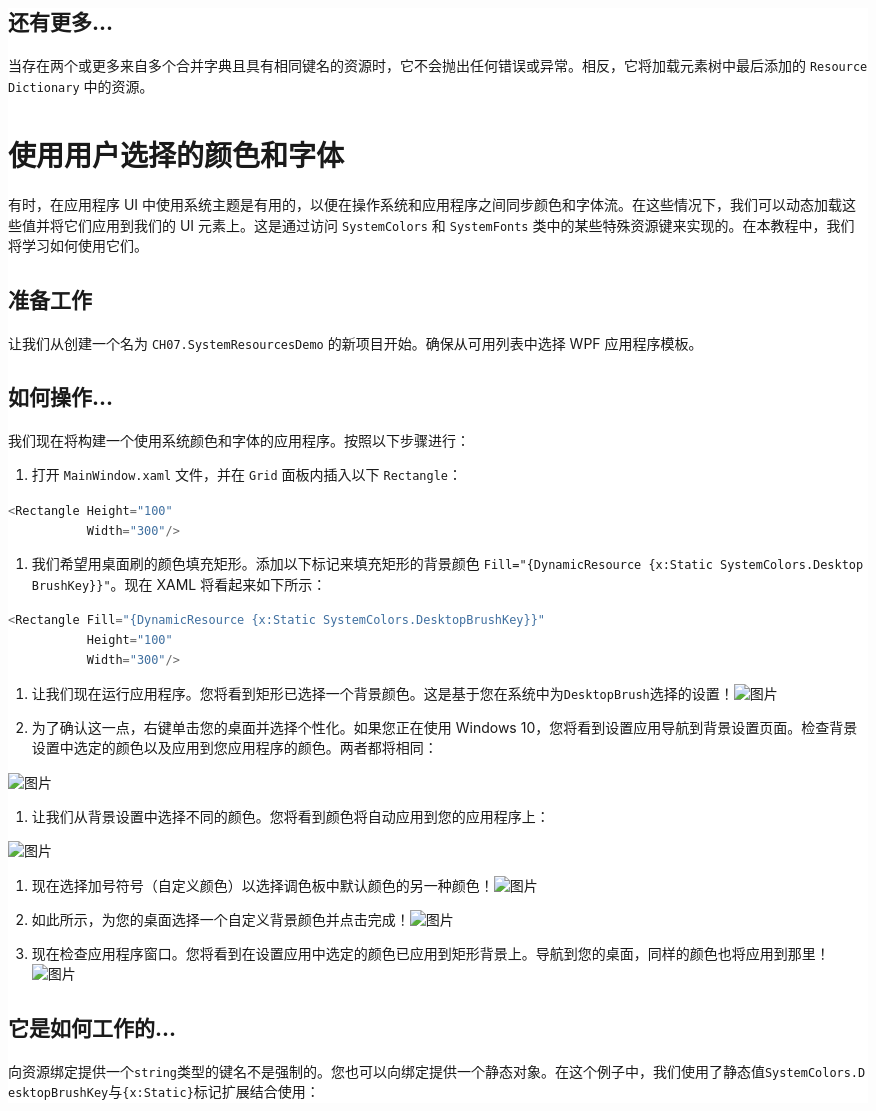 ## 还有更多...

当存在两个或更多来自多个合并字典且具有相同键名的资源时，它不会抛出任何错误或异常。相反，它将加载元素树中最后添加的 `Resource Dictionary` 中的资源。

# 使用用户选择的颜色和字体

有时，在应用程序 UI 中使用系统主题是有用的，以便在操作系统和应用程序之间同步颜色和字体流。在这些情况下，我们可以动态加载这些值并将它们应用到我们的 UI 元素上。这是通过访问 `SystemColors` 和 `SystemFonts` 类中的某些特殊资源键来实现的。在本教程中，我们将学习如何使用它们。

## 准备工作

让我们从创建一个名为 `CH07.SystemResourcesDemo` 的新项目开始。确保从可用列表中选择 WPF 应用程序模板。

## 如何操作...

我们现在将构建一个使用系统颜色和字体的应用程序。按照以下步骤进行：

1.  打开 `MainWindow.xaml` 文件，并在 `Grid` 面板内插入以下 `Rectangle`：

```cs
<Rectangle Height="100" 
           Width="300"/> 
```

1.  我们希望用桌面刷的颜色填充矩形。添加以下标记来填充矩形的背景颜色 `Fill="{DynamicResource {x:Static SystemColors.DesktopBrushKey}}"`。现在 XAML 将看起来如下所示：

```cs
<Rectangle Fill="{DynamicResource {x:Static SystemColors.DesktopBrushKey}}" 
           Height="100" 
           Width="300"/> 
```

1.  让我们现在运行应用程序。您将看到矩形已选择一个背景颜色。这是基于您在系统中为`DesktopBrush`选择的设置！![图片](img/1340d9d6-0d62-44ab-94ee-d9d766cac3ad.png)

1.  为了确认这一点，右键单击您的桌面并选择个性化。如果您正在使用 Windows 10，您将看到设置应用导航到背景设置页面。检查背景设置中选定的颜色以及应用到您应用程序的颜色。两者都将相同：

![图片](img/d2c2de3c-5b9f-4421-bf6e-86440924c026.png)

1.  让我们从背景设置中选择不同的颜色。您将看到颜色将自动应用到您的应用程序上：

![图片](img/f1450077-c84c-42f0-9ecc-94214a3123c8.png)

1.  现在选择加号符号（自定义颜色）以选择调色板中默认颜色的另一种颜色！![图片](img/b231a373-0eb6-49e8-ab1b-c9a2c42aa29a.png)

1.  如此所示，为您的桌面选择一个自定义背景颜色并点击完成！![图片](img/1c5b0bbb-caea-4289-8540-c9765f2244fa.png)

1.  现在检查应用程序窗口。您将看到在设置应用中选定的颜色已应用到矩形背景上。导航到您的桌面，同样的颜色也将应用到那里！![图片](img/c0237bf1-4e73-48d5-b5c6-a53605d94aac.png)

## 它是如何工作的...

向资源绑定提供一个`string`类型的键名不是强制的。您也可以向绑定提供一个静态对象。在这个例子中，我们使用了静态值`SystemColors.DesktopBrushKey`与`{x:Static}`标记扩展结合使用：
